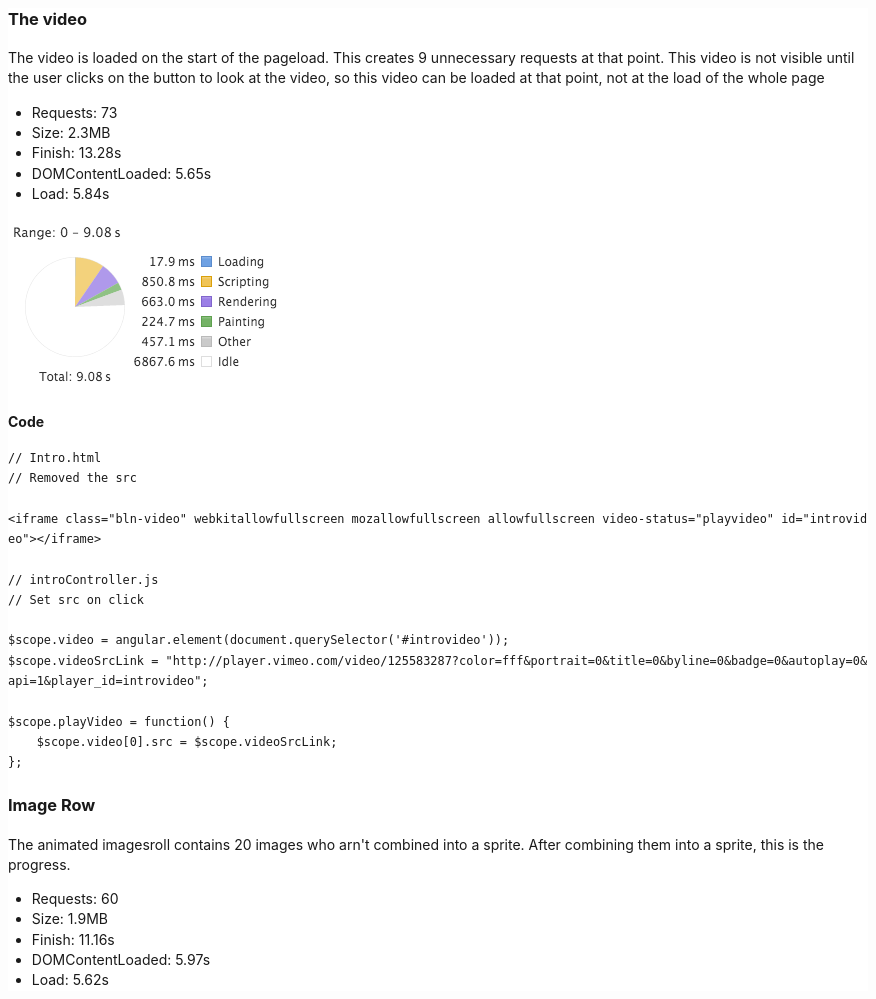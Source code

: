 ### The video
The video is loaded on the start of the pageload. This creates 9 unnecessary requests at that point. This video is not visible until the user clicks on the button to look at the video, so this video can be loaded at that point, not at the load of the whole page

* Requests: 73
* Size: 2.3MB
* Finish: 13.28s
* DOMContentLoaded: 5.65s
* Load: 5.84s

![show-video-after-click](https://github.com/MartijnNieuwenhuizen/bundlin/blob/master/screenshots/show-video-after-click.png "show-video-after-click")

**Code** 
```
// Intro.html
// Removed the src

<iframe class="bln-video" webkitallowfullscreen mozallowfullscreen allowfullscreen video-status="playvideo" id="introvideo"></iframe>

// introController.js
// Set src on click

$scope.video = angular.element(document.querySelector('#introvideo'));
$scope.videoSrcLink = "http://player.vimeo.com/video/125583287?color=fff&portrait=0&title=0&byline=0&badge=0&autoplay=0&api=1&player_id=introvideo";

$scope.playVideo = function() {
    $scope.video[0].src = $scope.videoSrcLink;
};

```

### Image Row
The animated imagesroll contains 20 images who arn't combined into a sprite.
After combining them into a sprite, this is the progress.

* Requests: 60
* Size: 1.9MB
* Finish: 11.16s
* DOMContentLoaded: 5.97s
* Load: 5.62s
